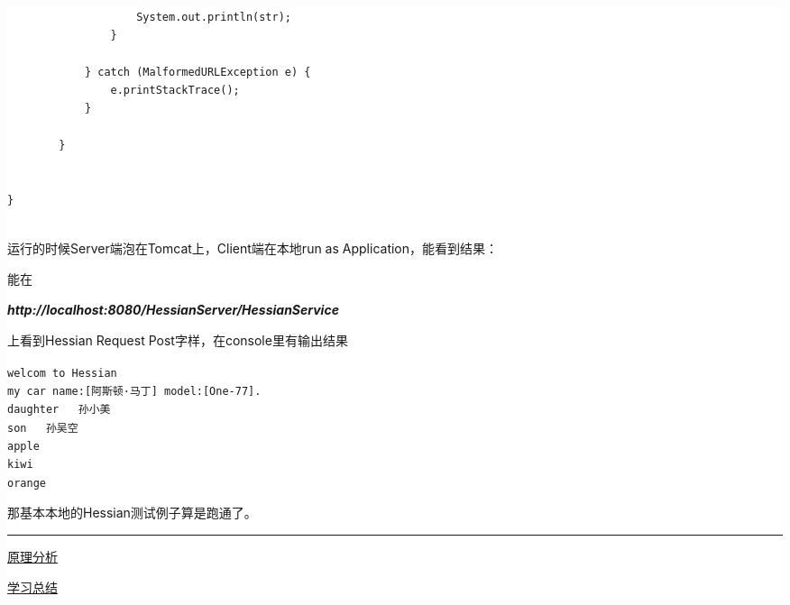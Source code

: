 ```
	                System.out.println(str);     
	            }     
	    
	        } catch (MalformedURLException e) {     
	            e.printStackTrace();     
	        }     
	    
	    } 


}


```

运行的时候Server端泡在Tomcat上，Client端在本地run as Application，能看到结果：

能在

***http://localhost:8080/HessianServer/HessianService***

上看到Hessian Request Post字样，在console里有输出结果

```
welcom to Hessian
my car name:[阿斯顿·马丁] model:[One-77].
daughter   孙小美
son   孙吴空
apple
kiwi
orange

```

那基本本地的Hessian测试例子算是跑通了。



---

[原理分析](http://blog.csdn.net/zhtang0526/article/details/4788879)

[学习总结](http://blog.csdn.net/zhtang0526/article/details/4788853)